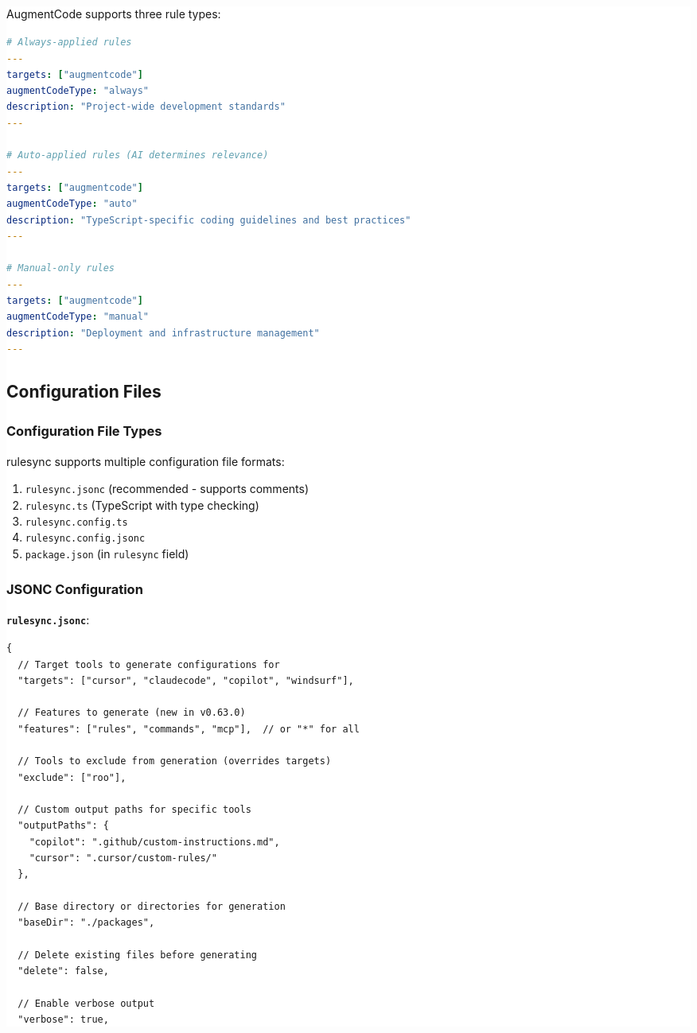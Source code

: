AugmentCode supports three rule types:

```yaml
# Always-applied rules
---
targets: ["augmentcode"]
augmentCodeType: "always"
description: "Project-wide development standards"
---

# Auto-applied rules (AI determines relevance)
---
targets: ["augmentcode"]
augmentCodeType: "auto"
description: "TypeScript-specific coding guidelines and best practices"
---

# Manual-only rules
---
targets: ["augmentcode"]
augmentCodeType: "manual"
description: "Deployment and infrastructure management"
---
```

## Configuration Files

### Configuration File Types

rulesync supports multiple configuration file formats:

1. `rulesync.jsonc` (recommended - supports comments)
2. `rulesync.ts` (TypeScript with type checking)
3. `rulesync.config.ts`
4. `rulesync.config.jsonc`
5. `package.json` (in `rulesync` field)

### JSONC Configuration

**`rulesync.jsonc`**:
```jsonc
{
  // Target tools to generate configurations for
  "targets": ["cursor", "claudecode", "copilot", "windsurf"],
  
  // Features to generate (new in v0.63.0)
  "features": ["rules", "commands", "mcp"],  // or "*" for all
  
  // Tools to exclude from generation (overrides targets)
  "exclude": ["roo"],
  
  // Custom output paths for specific tools
  "outputPaths": {
    "copilot": ".github/custom-instructions.md",
    "cursor": ".cursor/custom-rules/"
  },
  
  // Base directory or directories for generation
  "baseDir": "./packages",
  
  // Delete existing files before generating
  "delete": false,
  
  // Enable verbose output
  "verbose": true,
```